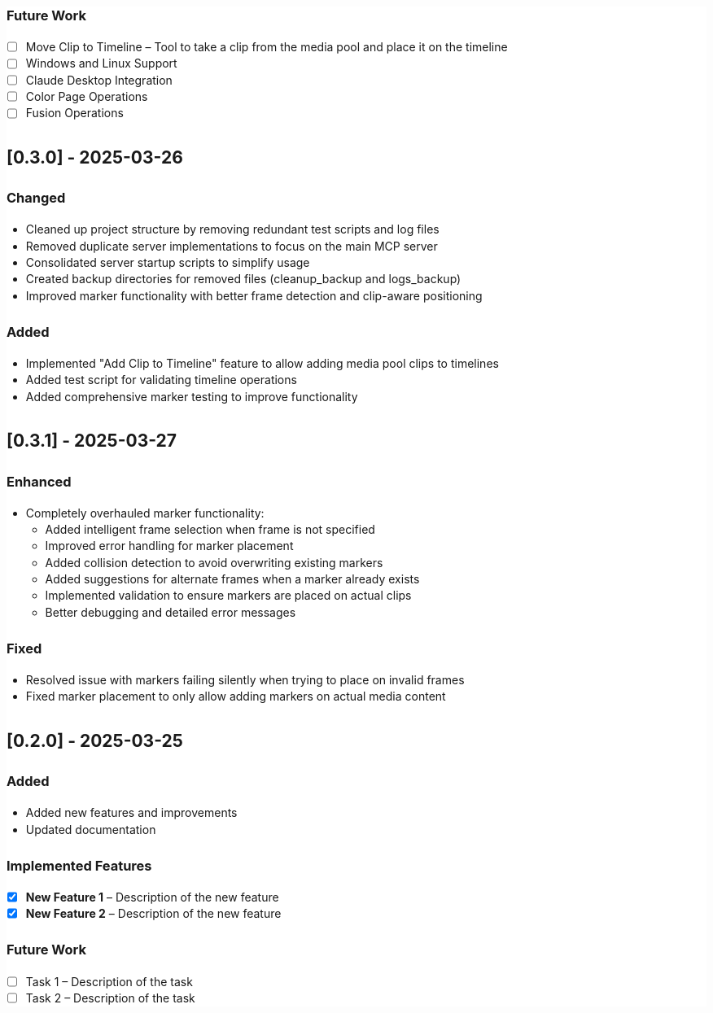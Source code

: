 ### Future Work
- [ ] Move Clip to Timeline – Tool to take a clip from the media pool and place it on the timeline
- [ ] Windows and Linux Support
- [ ] Claude Desktop Integration
- [ ] Color Page Operations
- [ ] Fusion Operations

## [0.3.0] - 2025-03-26
### Changed
- Cleaned up project structure by removing redundant test scripts and log files
- Removed duplicate server implementations to focus on the main MCP server
- Consolidated server startup scripts to simplify usage
- Created backup directories for removed files (cleanup_backup and logs_backup)
- Improved marker functionality with better frame detection and clip-aware positioning

### Added
- Implemented "Add Clip to Timeline" feature to allow adding media pool clips to timelines
- Added test script for validating timeline operations
- Added comprehensive marker testing to improve functionality

## [0.3.1] - 2025-03-27
### Enhanced
- Completely overhauled marker functionality:
  - Added intelligent frame selection when frame is not specified
  - Improved error handling for marker placement
  - Added collision detection to avoid overwriting existing markers
  - Added suggestions for alternate frames when a marker already exists
  - Implemented validation to ensure markers are placed on actual clips
  - Better debugging and detailed error messages

### Fixed
- Resolved issue with markers failing silently when trying to place on invalid frames
- Fixed marker placement to only allow adding markers on actual media content

## [0.2.0] - 2025-03-25

### Added
- Added new features and improvements
- Updated documentation

### Implemented Features
- [x] **New Feature 1** – Description of the new feature
- [x] **New Feature 2** – Description of the new feature

### Future Work
- [ ] Task 1 – Description of the task
- [ ] Task 2 – Description of the task
